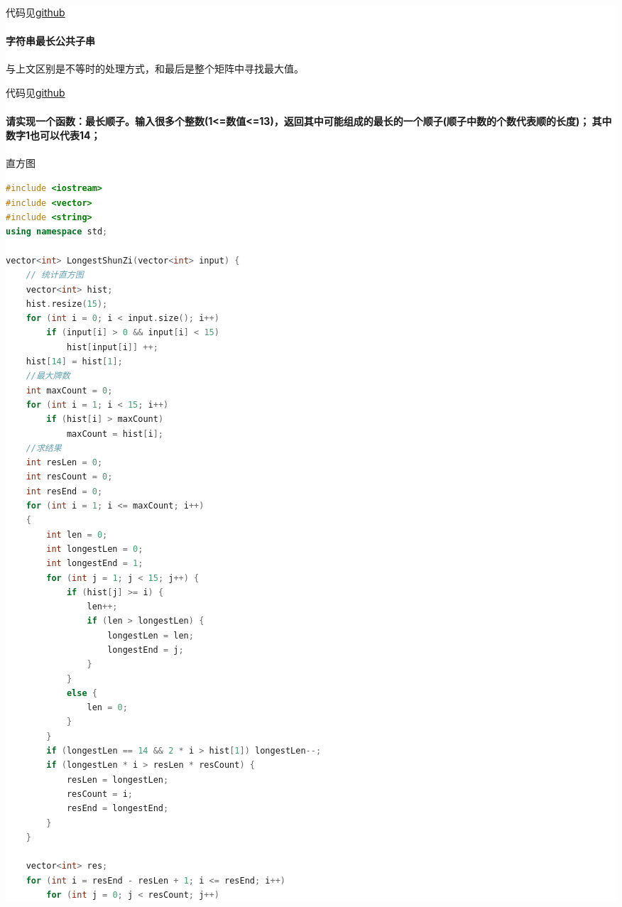代码见[github](https://github.com/liqiang311/snippets/blob/master/string/%E6%9C%80%E9%95%BF%E5%85%AC%E5%85%B1%E5%AD%90%E5%BA%8F%E5%88%97.cpp)

#### 字符串最长公共子串

与上文区别是不等时的处理方式，和最后是整个矩阵中寻找最大值。

代码见[github](https://github.com/liqiang311/snippets/blob/master/string/%E6%9C%80%E9%95%BF%E5%85%AC%E5%85%B1%E5%AD%90%E4%B8%B2.cpp)

#### 请实现一个函数：最长顺子。输入很多个整数(1<=数值<=13)，返回其中可能组成的最长的一个顺子(顺子中数的个数代表顺的长度)； 其中数字1也可以代表14；

直方图

```c++
#include <iostream>
#include <vector>
#include <string>
using namespace std;

vector<int> LongestShunZi(vector<int> input) {
	// 统计直方图
	vector<int> hist;
	hist.resize(15);
	for (int i = 0; i < input.size(); i++)
		if (input[i] > 0 && input[i] < 15)
			hist[input[i]] ++;
	hist[14] = hist[1];
	//最大牌数
	int maxCount = 0;
	for (int i = 1; i < 15; i++)
		if (hist[i] > maxCount)
			maxCount = hist[i];
	//求结果
	int resLen = 0;
	int resCount = 0;
	int resEnd = 0;
	for (int i = 1; i <= maxCount; i++)
	{
		int len = 0;
		int longestLen = 0;
		int longestEnd = 1;
		for (int j = 1; j < 15; j++) {
			if (hist[j] >= i) {
				len++;
				if (len > longestLen) {
					longestLen = len;
					longestEnd = j;
				}
			}
			else {
				len = 0;
			}
		}
		if (longestLen == 14 && 2 * i > hist[1]) longestLen--;
		if (longestLen * i > resLen * resCount) {
			resLen = longestLen;
			resCount = i;
			resEnd = longestEnd;
		}
	}

	vector<int> res;
	for (int i = resEnd - resLen + 1; i <= resEnd; i++)
		for (int j = 0; j < resCount; j++)
```